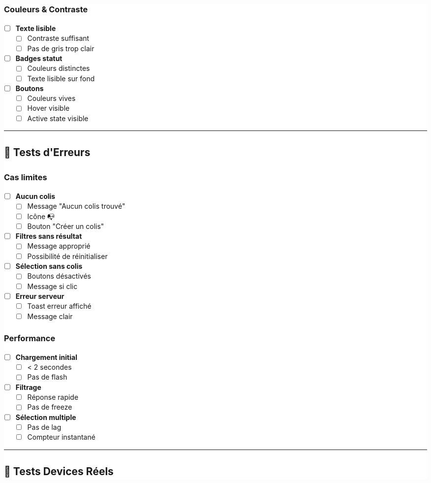 ### Couleurs & Contraste

- [ ] **Texte lisible**
  - [ ] Contraste suffisant
  - [ ] Pas de gris trop clair

- [ ] **Badges statut**
  - [ ] Couleurs distinctes
  - [ ] Texte lisible sur fond

- [ ] **Boutons**
  - [ ] Couleurs vives
  - [ ] Hover visible
  - [ ] Active state visible

---

## 🐛 Tests d'Erreurs

### Cas limites

- [ ] **Aucun colis**
  - [ ] Message "Aucun colis trouvé"
  - [ ] Icône 📭
  - [ ] Bouton "Créer un colis"

- [ ] **Filtres sans résultat**
  - [ ] Message approprié
  - [ ] Possibilité de réinitialiser

- [ ] **Sélection sans colis**
  - [ ] Boutons désactivés
  - [ ] Message si clic

- [ ] **Erreur serveur**
  - [ ] Toast erreur affiché
  - [ ] Message clair

### Performance

- [ ] **Chargement initial**
  - [ ] < 2 secondes
  - [ ] Pas de flash

- [ ] **Filtrage**
  - [ ] Réponse rapide
  - [ ] Pas de freeze

- [ ] **Sélection multiple**
  - [ ] Pas de lag
  - [ ] Compteur instantané

---

## 📱 Tests Devices Réels
